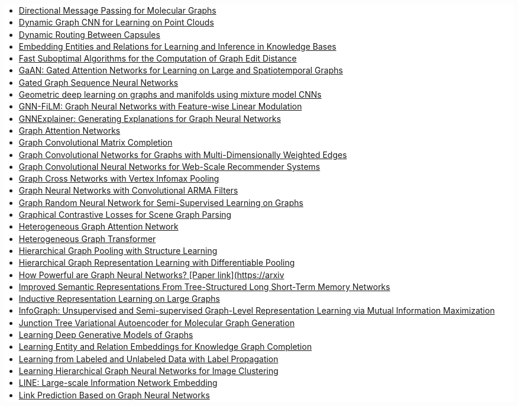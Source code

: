 - [Directional Message Passing for Molecular Graphs](https://github.com/dmlc/dgl/blob/master/examples/README.md#dimenet)
- [Dynamic Graph CNN for Learning on Point Clouds](https://github.com/dmlc/dgl/blob/master/examples/README.md#dgcnnpoint)
- [Dynamic Routing Between Capsules](https://github.com/dmlc/dgl/blob/master/examples/README.md#capsule)
- [Embedding Entities and Relations for Learning and Inference in Knowledge Bases](https://github.com/dmlc/dgl/blob/master/examples/README.md#distmul)
- [Fast Suboptimal Algorithms for the Computation of Graph Edit Distance](https://github.com/dmlc/dgl/blob/master/examples/README.md#beam)
- [GaAN: Gated Attention Networks for Learning on Large and Spatiotemporal Graphs](https://github.com/dmlc/dgl/blob/master/examples/README.md#gaan)
- [Gated Graph Sequence Neural Networks](https://github.com/dmlc/dgl/blob/master/examples/README.md#ggnn)
- [Geometric deep learning on graphs and manifolds using mixture model CNNs](https://github.com/dmlc/dgl/blob/master/examples/README.md#monet)
- [GNN-FiLM: Graph Neural Networks with Feature-wise Linear Modulation](https://github.com/dmlc/dgl/blob/master/examples/README.md#gnnfilm)
- [GNNExplainer: Generating Explanations for Graph Neural Networks](https://github.com/dmlc/dgl/blob/master/examples/README.md#undefined)
- [Graph Attention Networks](https://github.com/dmlc/dgl/blob/master/examples/README.md#gat)
- [Graph Convolutional Matrix Completion](https://github.com/dmlc/dgl/blob/master/examples/README.md#gcmc)
- [Graph Convolutional Networks for Graphs with Multi-Dimensionally Weighted Edges](https://github.com/dmlc/dgl/blob/master/examples/README.md#mwe)
- [Graph Convolutional Neural Networks for Web-Scale Recommender Systems](https://github.com/dmlc/dgl/blob/master/examples/README.md#pinsage)
- [Graph Cross Networks with Vertex Infomax Pooling](https://github.com/dmlc/dgl/blob/master/examples/README.md#gxn)
- [Graph Neural Networks with Convolutional ARMA Filters](https://github.com/dmlc/dgl/blob/master/examples/README.md#arma)
- [Graph Random Neural Network for Semi-Supervised Learning on Graphs](https://github.com/dmlc/dgl/blob/master/examples/README.md#grand)
- [Graphical Contrastive Losses for Scene Graph Parsing](https://github.com/dmlc/dgl/blob/master/examples/README.md#scenegraph)
- [Heterogeneous Graph Attention Network](https://github.com/dmlc/dgl/blob/master/examples/README.md#han)
- [Heterogeneous Graph Transformer](https://github.com/dmlc/dgl/blob/master/examples/README.md#hgt)
- [Hierarchical Graph Pooling with Structure Learning](https://github.com/dmlc/dgl/blob/master/examples/README.md#hgp-sl)
- [Hierarchical Graph Representation Learning with Differentiable Pooling](https://github.com/dmlc/dgl/blob/master/examples/README.md#diffpool)
- [How Powerful are Graph Neural Networks? [Paper link](https://arxiv](https://github.com/dmlc/dgl/blob/master/examples/README.md#gin)
- [Improved Semantic Representations From Tree-Structured Long Short-Term Memory Networks](https://github.com/dmlc/dgl/blob/master/examples/README.md#treelstm)
- [Inductive Representation Learning on Large Graphs](https://github.com/dmlc/dgl/blob/master/examples/README.md#graphsage)
- [InfoGraph: Unsupervised and Semi-supervised Graph-Level Representation Learning via Mutual Information Maximization](https://github.com/dmlc/dgl/blob/master/examples/README.md#infograph)
- [Junction Tree Variational Autoencoder for Molecular Graph Generation](https://github.com/dmlc/dgl/blob/master/examples/README.md#jtvae)
- [Learning Deep Generative Models of Graphs](https://github.com/dmlc/dgl/blob/master/examples/README.md#dgmg)
- [Learning Entity and Relation Embeddings for Knowledge Graph Completion](https://github.com/dmlc/dgl/blob/master/examples/README.md#transr)
- [Learning from Labeled and Unlabeled Data with Label Propagation](https://github.com/dmlc/dgl/blob/master/examples/README.md#label_propagation)
- [Learning Hierarchical Graph Neural Networks for Image Clustering](https://github.com/dmlc/dgl/blob/master/examples/README.md#hilander)
- [LINE: Large-scale Information Network Embedding](https://github.com/dmlc/dgl/blob/master/examples/README.md#line)
- [Link Prediction Based on Graph Neural Networks](https://github.com/dmlc/dgl/blob/master/examples/README.md#seal)